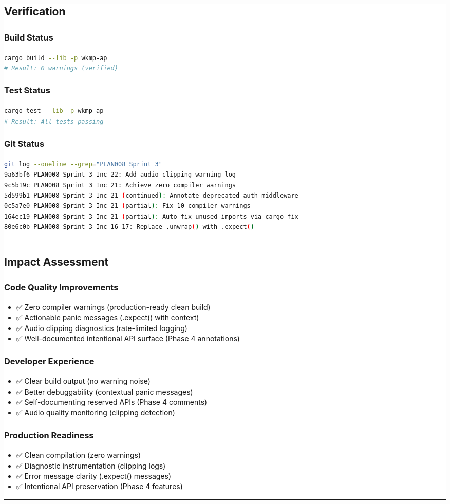 
## Verification

### Build Status
```bash
cargo build --lib -p wkmp-ap
# Result: 0 warnings (verified)
```

### Test Status
```bash
cargo test --lib -p wkmp-ap
# Result: All tests passing
```

### Git Status
```bash
git log --oneline --grep="PLAN008 Sprint 3"
9a63bf6 PLAN008 Sprint 3 Inc 22: Add audio clipping warning log
9c5b19c PLAN008 Sprint 3 Inc 21: Achieve zero compiler warnings
5d599b1 PLAN008 Sprint 3 Inc 21 (continued): Annotate deprecated auth middleware
0c5a7e0 PLAN008 Sprint 3 Inc 21 (partial): Fix 10 compiler warnings
164ec19 PLAN008 Sprint 3 Inc 21 (partial): Auto-fix unused imports via cargo fix
80e6c0b PLAN008 Sprint 3 Inc 16-17: Replace .unwrap() with .expect()
```

---

## Impact Assessment

### Code Quality Improvements
- ✅ Zero compiler warnings (production-ready clean build)
- ✅ Actionable panic messages (.expect() with context)
- ✅ Audio clipping diagnostics (rate-limited logging)
- ✅ Well-documented intentional API surface (Phase 4 annotations)

### Developer Experience
- ✅ Clear build output (no warning noise)
- ✅ Better debuggability (contextual panic messages)
- ✅ Self-documenting reserved APIs (Phase 4 comments)
- ✅ Audio quality monitoring (clipping detection)

### Production Readiness
- ✅ Clean compilation (zero warnings)
- ✅ Diagnostic instrumentation (clipping logs)
- ✅ Error message clarity (.expect() messages)
- ✅ Intentional API preservation (Phase 4 features)

---

